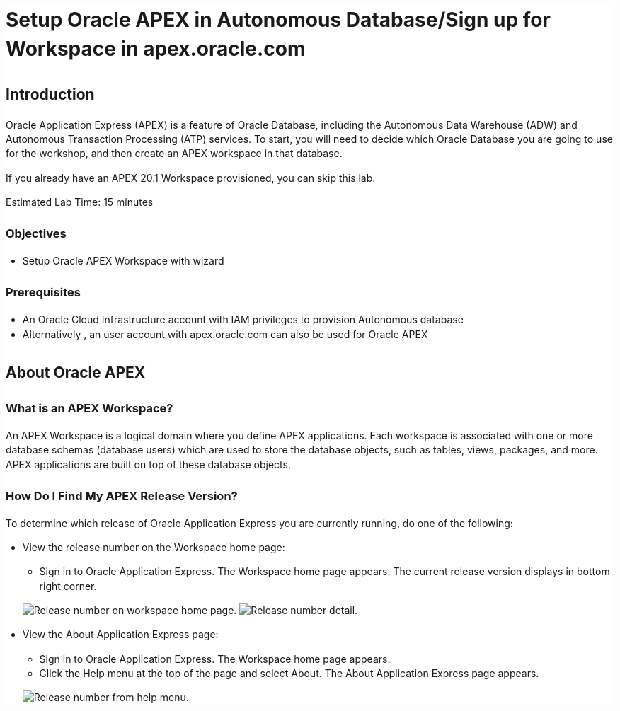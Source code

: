 # Setup Oracle APEX in Autonomous Database/Sign up for Workspace in apex.oracle.com

## Introduction

Oracle Application Express (APEX) is a feature of Oracle Database, including the Autonomous Data Warehouse (ADW) and Autonomous Transaction Processing (ATP) services. To start, you will need to decide which Oracle Database you are going to use for the workshop, and then create an APEX workspace in that database.

If you already have an APEX 20.1 Workspace provisioned, you can skip this lab.

Estimated Lab Time: 15 minutes

### Objectives

* Setup Oracle APEX Workspace with wizard

### Prerequisites

- An Oracle Cloud Infrastructure account with IAM privileges to provision Autonomous database
- Alternatively , an user account with apex.oracle.com can also be used for Oracle APEX


## About Oracle APEX

### What is an APEX Workspace?
An APEX Workspace is a logical domain where you define APEX applications. Each workspace is associated with one or more database schemas (database users) which are used to store the database objects, such as tables, views, packages, and more. APEX applications are built on top of these database objects.

### How Do I Find My APEX Release Version?
To determine which release of Oracle Application Express you are currently running, do one of the following:
* View the release number on the Workspace home page:
    - Sign in to Oracle Application Express. The Workspace home page appears. The current release version displays in bottom right corner.

    ![Release number on workspace home page.](images/release-number.png " ")
    ![Release number detail.](images/release-number2.png " ")

* View the About Application Express page:
    - Sign in to Oracle Application Express. The Workspace home page appears.
    - Click the Help menu at the top of the page and select About. The About Application Express page appears.


    ![Release number from help menu.](images/version.png)
